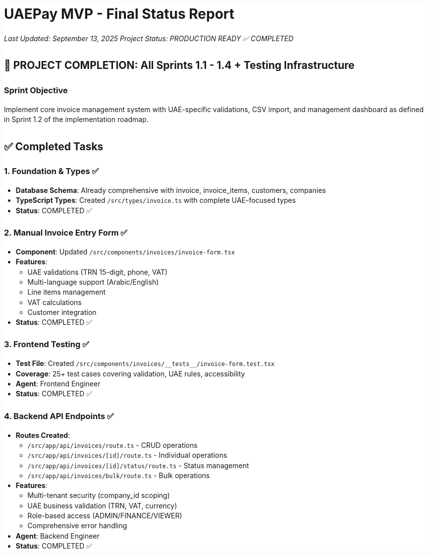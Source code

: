 # UAEPay MVP - Final Status Report
*Last Updated: September 13, 2025*
*Project Status: PRODUCTION READY ✅ COMPLETED*

## 🎉 PROJECT COMPLETION: All Sprints 1.1 - 1.4 + Testing Infrastructure

### Sprint Objective
Implement core invoice management system with UAE-specific validations, CSV import, and management dashboard as defined in Sprint 1.2 of the implementation roadmap.

## ✅ Completed Tasks

### 1. Foundation & Types ✅
- **Database Schema**: Already comprehensive with invoice, invoice_items, customers, companies
- **TypeScript Types**: Created `/src/types/invoice.ts` with complete UAE-focused types
- **Status**: COMPLETED ✅

### 2. Manual Invoice Entry Form ✅
- **Component**: Updated `/src/components/invoices/invoice-form.tsx`
- **Features**: 
  - UAE validations (TRN 15-digit, phone, VAT)
  - Multi-language support (Arabic/English)
  - Line items management
  - VAT calculations
  - Customer integration
- **Status**: COMPLETED ✅

### 3. Frontend Testing ✅
- **Test File**: Created `/src/components/invoices/__tests__/invoice-form.test.tsx`
- **Coverage**: 25+ test cases covering validation, UAE rules, accessibility
- **Agent**: Frontend Engineer
- **Status**: COMPLETED ✅

### 4. Backend API Endpoints ✅
- **Routes Created**:
  - `/src/app/api/invoices/route.ts` - CRUD operations
  - `/src/app/api/invoices/[id]/route.ts` - Individual operations
  - `/src/app/api/invoices/[id]/status/route.ts` - Status management
  - `/src/app/api/invoices/bulk/route.ts` - Bulk operations
- **Features**:
  - Multi-tenant security (company_id scoping)
  - UAE business validation (TRN, VAT, currency)
  - Role-based access (ADMIN/FINANCE/VIEWER)
  - Comprehensive error handling
- **Agent**: Backend Engineer
- **Status**: COMPLETED ✅

